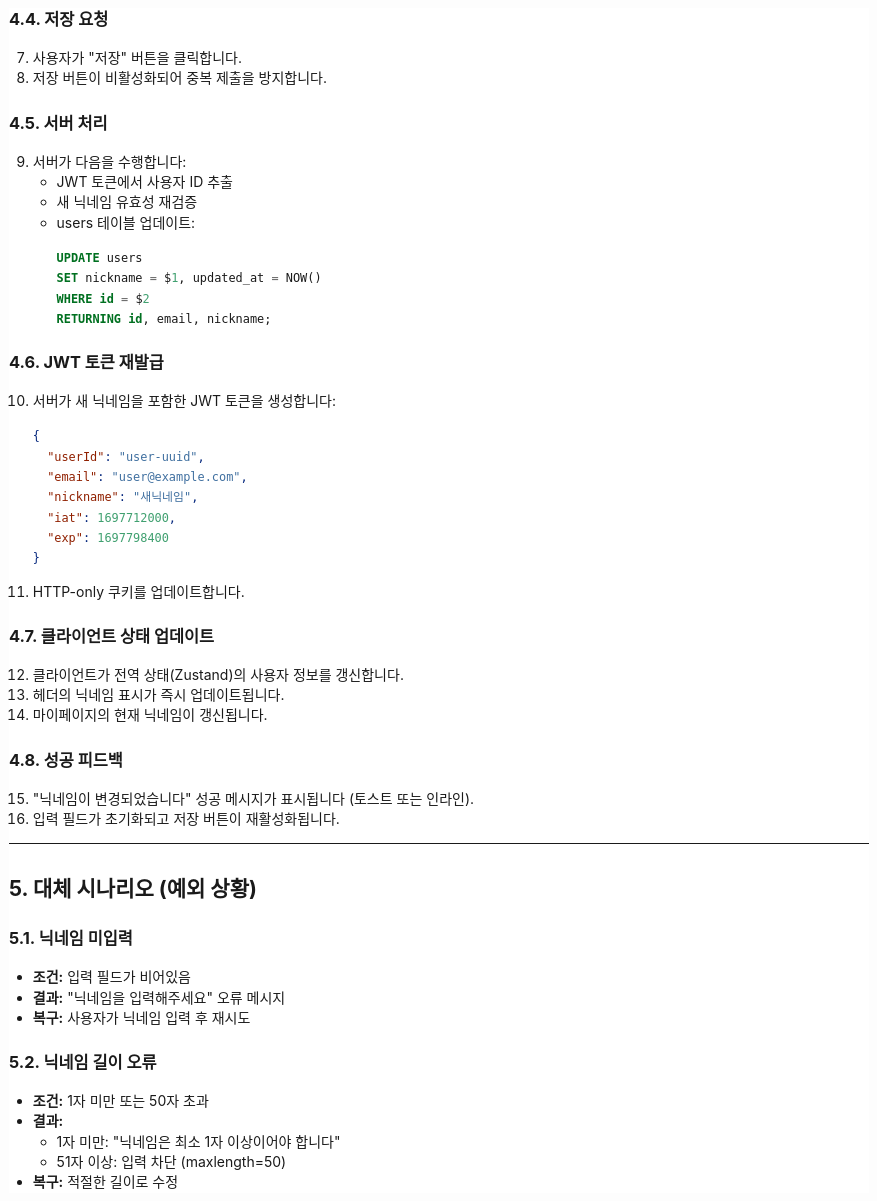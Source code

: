 ### 4.4. 저장 요청
7. 사용자가 "저장" 버튼을 클릭합니다.
8. 저장 버튼이 비활성화되어 중복 제출을 방지합니다.

### 4.5. 서버 처리
9. 서버가 다음을 수행합니다:
   - JWT 토큰에서 사용자 ID 추출
   - 새 닉네임 유효성 재검증
   - users 테이블 업데이트:
     ```sql
     UPDATE users
     SET nickname = $1, updated_at = NOW()
     WHERE id = $2
     RETURNING id, email, nickname;
     ```

### 4.6. JWT 토큰 재발급
10. 서버가 새 닉네임을 포함한 JWT 토큰을 생성합니다:
    ```json
    {
      "userId": "user-uuid",
      "email": "user@example.com",
      "nickname": "새닉네임",
      "iat": 1697712000,
      "exp": 1697798400
    }
    ```
11. HTTP-only 쿠키를 업데이트합니다.

### 4.7. 클라이언트 상태 업데이트
12. 클라이언트가 전역 상태(Zustand)의 사용자 정보를 갱신합니다.
13. 헤더의 닉네임 표시가 즉시 업데이트됩니다.
14. 마이페이지의 현재 닉네임이 갱신됩니다.

### 4.8. 성공 피드백
15. "닉네임이 변경되었습니다" 성공 메시지가 표시됩니다 (토스트 또는 인라인).
16. 입력 필드가 초기화되고 저장 버튼이 재활성화됩니다.

---

## 5. 대체 시나리오 (예외 상황)

### 5.1. 닉네임 미입력
- **조건:** 입력 필드가 비어있음
- **결과:** "닉네임을 입력해주세요" 오류 메시지
- **복구:** 사용자가 닉네임 입력 후 재시도

### 5.2. 닉네임 길이 오류
- **조건:** 1자 미만 또는 50자 초과
- **결과:**
  - 1자 미만: "닉네임은 최소 1자 이상이어야 합니다"
  - 51자 이상: 입력 차단 (maxlength=50)
- **복구:** 적절한 길이로 수정

